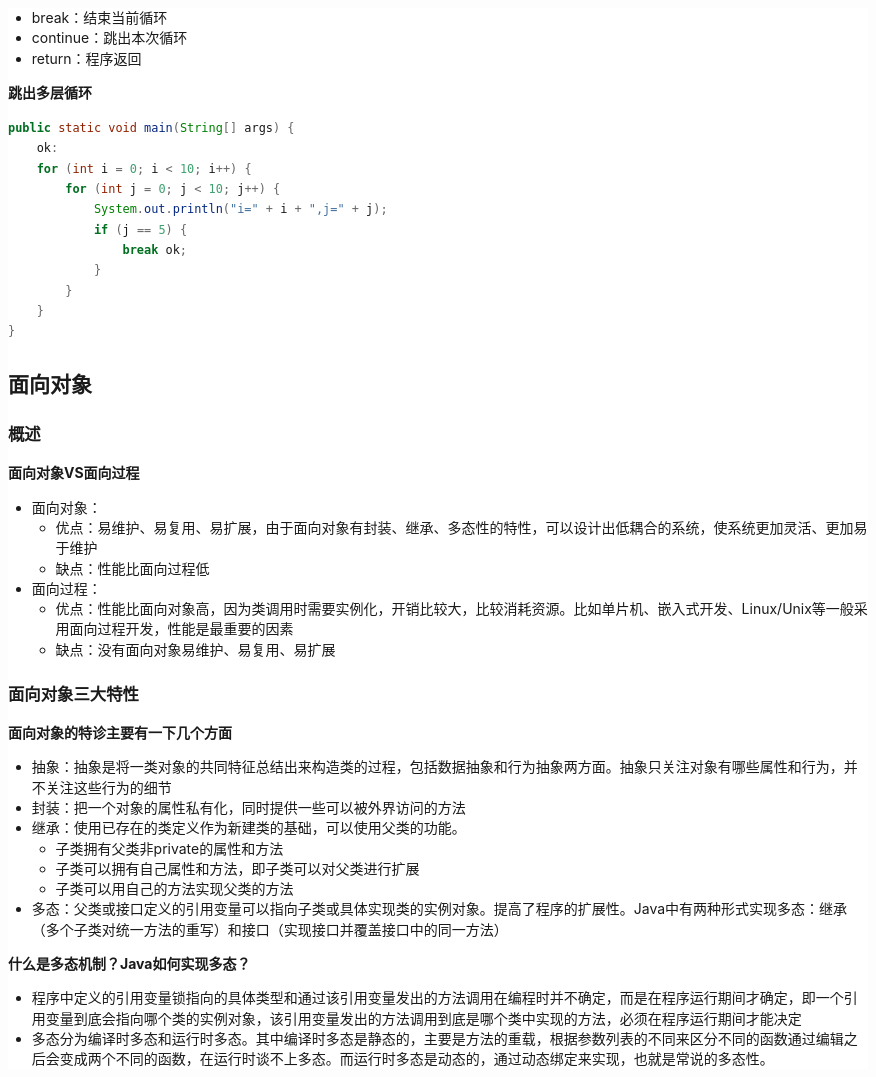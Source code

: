 * break：结束当前循环
* continue：跳出本次循环
* return：程序返回

**跳出多层循环**

```java
public static void main(String[] args) {
    ok:
    for (int i = 0; i < 10; i++) {
        for (int j = 0; j < 10; j++) {
            System.out.println("i=" + i + ",j=" + j);
            if (j == 5) {
                break ok;
            }
        }
    }
}
```









## 面向对象

### 概述

 **面向对象VS面向过程**

* 面向对象：
  * 优点：易维护、易复用、易扩展，由于面向对象有封装、继承、多态性的特性，可以设计出低耦合的系统，使系统更加灵活、更加易于维护
  * 缺点：性能比面向过程低
* 面向过程：
  * 优点：性能比面向对象高，因为类调用时需要实例化，开销比较大，比较消耗资源。比如单片机、嵌入式开发、Linux/Unix等一般采用面向过程开发，性能是最重要的因素
  * 缺点：没有面向对象易维护、易复用、易扩展

### 面向对象三大特性

**面向对象的特诊主要有一下几个方面**

* 抽象：抽象是将一类对象的共同特征总结出来构造类的过程，包括数据抽象和行为抽象两方面。抽象只关注对象有哪些属性和行为，并不关注这些行为的细节
* 封装：把一个对象的属性私有化，同时提供一些可以被外界访问的方法
* 继承：使用已存在的类定义作为新建类的基础，可以使用父类的功能。
  * 子类拥有父类非private的属性和方法
  * 子类可以拥有自己属性和方法，即子类可以对父类进行扩展
  * 子类可以用自己的方法实现父类的方法
* 多态：父类或接口定义的引用变量可以指向子类或具体实现类的实例对象。提高了程序的扩展性。Java中有两种形式实现多态：继承（多个子类对统一方法的重写）和接口（实现接口并覆盖接口中的同一方法）

**什么是多态机制？Java如何实现多态？**

* 程序中定义的引用变量锁指向的具体类型和通过该引用变量发出的方法调用在编程时并不确定，而是在程序运行期间才确定，即一个引用变量到底会指向哪个类的实例对象，该引用变量发出的方法调用到底是哪个类中实现的方法，必须在程序运行期间才能决定
* 多态分为编译时多态和运行时多态。其中编译时多态是静态的，主要是方法的重载，根据参数列表的不同来区分不同的函数通过编辑之后会变成两个不同的函数，在运行时谈不上多态。而运行时多态是动态的，通过动态绑定来实现，也就是常说的多态性。
